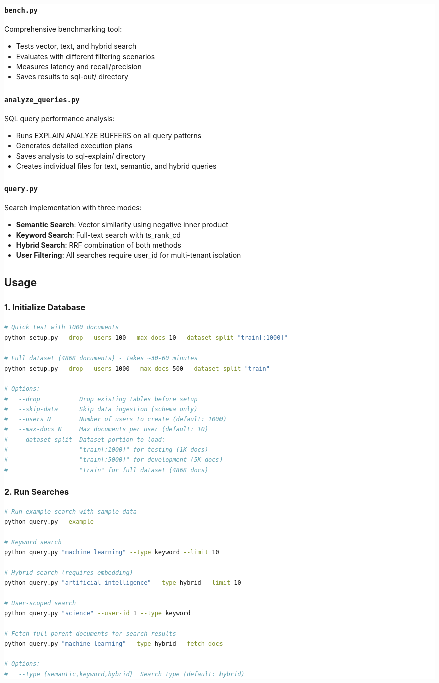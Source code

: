 ### `bench.py`
Comprehensive benchmarking tool:
- Tests vector, text, and hybrid search
- Evaluates with different filtering scenarios
- Measures latency and recall/precision
- Saves results to sql-out/ directory

### `analyze_queries.py`
SQL query performance analysis:
- Runs EXPLAIN ANALYZE BUFFERS on all query patterns
- Generates detailed execution plans
- Saves analysis to sql-explain/ directory
- Creates individual files for text, semantic, and hybrid queries

### `query.py`
Search implementation with three modes:
- **Semantic Search**: Vector similarity using negative inner product
- **Keyword Search**: Full-text search with ts_rank_cd
- **Hybrid Search**: RRF combination of both methods
- **User Filtering**: All searches require user_id for multi-tenant isolation

## Usage

### 1. Initialize Database

```bash
# Quick test with 1000 documents
python setup.py --drop --users 100 --max-docs 10 --dataset-split "train[:1000]"

# Full dataset (486K documents) - Takes ~30-60 minutes
python setup.py --drop --users 1000 --max-docs 500 --dataset-split "train"

# Options:
#   --drop           Drop existing tables before setup
#   --skip-data      Skip data ingestion (schema only)
#   --users N        Number of users to create (default: 1000)
#   --max-docs N     Max documents per user (default: 10)
#   --dataset-split  Dataset portion to load:
#                    "train[:1000]" for testing (1K docs)
#                    "train[:5000]" for development (5K docs)
#                    "train" for full dataset (486K docs)
```

### 2. Run Searches

```bash
# Run example search with sample data
python query.py --example

# Keyword search
python query.py "machine learning" --type keyword --limit 10

# Hybrid search (requires embedding)
python query.py "artificial intelligence" --type hybrid --limit 10

# User-scoped search
python query.py "science" --user-id 1 --type keyword

# Fetch full parent documents for search results
python query.py "machine learning" --type hybrid --fetch-docs

# Options:
#   --type {semantic,keyword,hybrid}  Search type (default: hybrid)
```